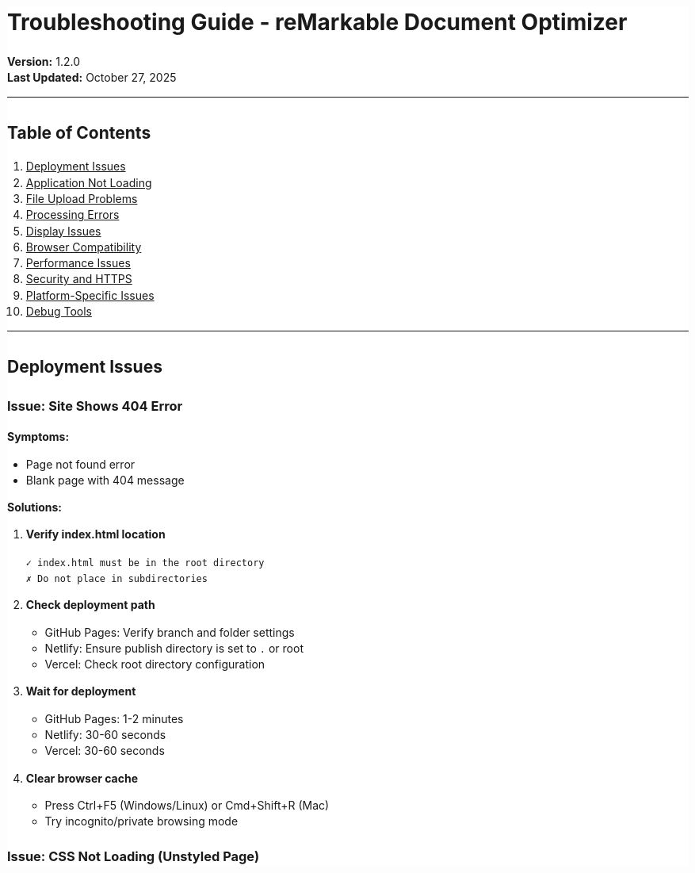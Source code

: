 # Troubleshooting Guide - reMarkable Document Optimizer

**Version:** 1.2.0  
**Last Updated:** October 27, 2025

---

## Table of Contents

1. [Deployment Issues](#deployment-issues)
2. [Application Not Loading](#application-not-loading)
3. [File Upload Problems](#file-upload-problems)
4. [Processing Errors](#processing-errors)
5. [Display Issues](#display-issues)
6. [Browser Compatibility](#browser-compatibility)
7. [Performance Issues](#performance-issues)
8. [Security and HTTPS](#security-and-https)
9. [Platform-Specific Issues](#platform-specific-issues)
10. [Debug Tools](#debug-tools)

---

## Deployment Issues

### Issue: Site Shows 404 Error

**Symptoms:**
- Page not found error
- Blank page with 404 message

**Solutions:**

1. **Verify index.html location**
   ```
   ✓ index.html must be in the root directory
   ✗ Do not place in subdirectories
   ```

2. **Check deployment path**
   - GitHub Pages: Verify branch and folder settings
   - Netlify: Ensure publish directory is set to `.` or root
   - Vercel: Check root directory configuration

3. **Wait for deployment**
   - GitHub Pages: 1-2 minutes
   - Netlify: 30-60 seconds
   - Vercel: 30-60 seconds

4. **Clear browser cache**
   - Press Ctrl+F5 (Windows/Linux) or Cmd+Shift+R (Mac)
   - Try incognito/private browsing mode

### Issue: CSS Not Loading (Unstyled Page)
